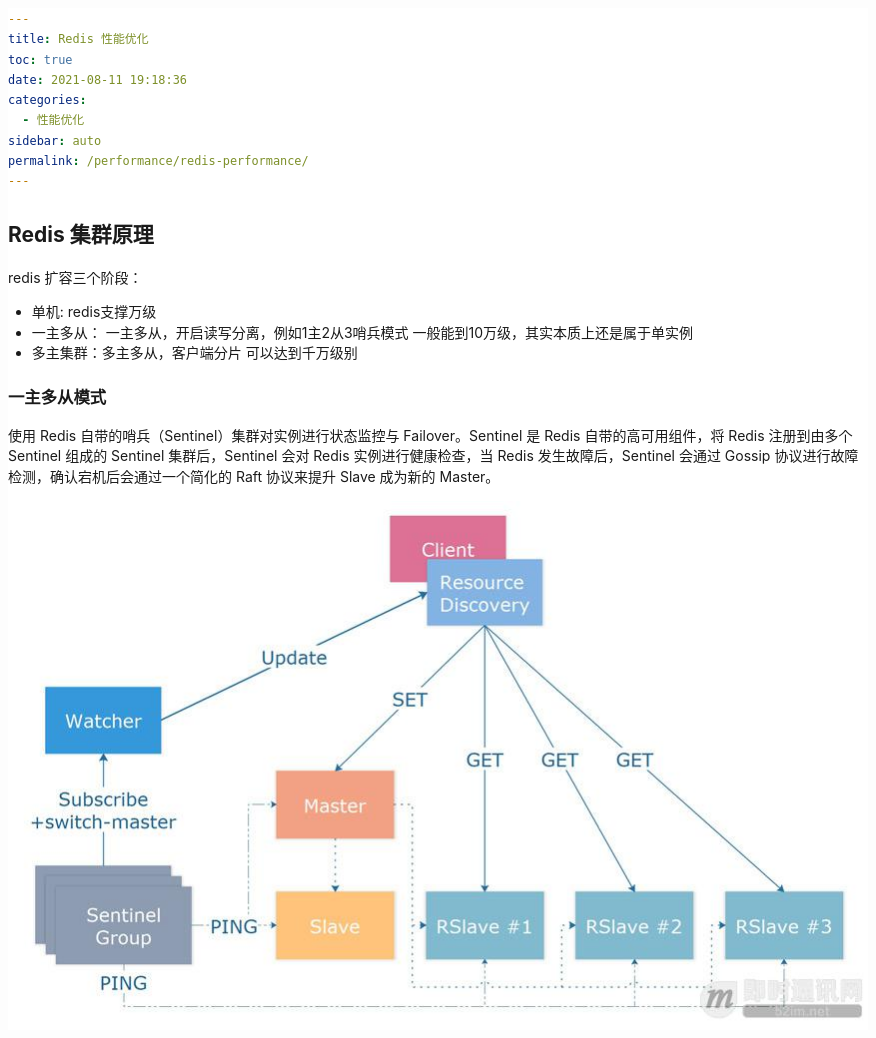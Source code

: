 ```yaml
---
title: Redis 性能优化
toc: true
date: 2021-08-11 19:18:36
categories: 
  - 性能优化
sidebar: auto
permalink: /performance/redis-performance/
---
```


## Redis 集群原理

redis 扩容三个阶段：

-  单机: redis支撑万级
- 一主多从： 一主多从，开启读写分离，例如1主2从3哨兵模式 一般能到10万级，其实本质上还是属于单实例
- 多主集群：多主多从，客户端分片 可以达到千万级别

### 一主多从模式

使用 Redis 自带的哨兵（Sentinel）集群对实例进行状态监控与 Failover。Sentinel 是 Redis 自带的高可用组件，将 Redis 注册到由多个 Sentinel 组成的 Sentinel 集群后，Sentinel 会对 Redis 实例进行健康检查，当 Redis 发生故障后，Sentinel 会通过 Gossip 协议进行故障检测，确认宕机后会通过一个简化的 Raft 协议来提升 Slave 成为新的 Master。

![img](./redis-performance/1500839-3bb8dac58b9fac75.jpg)

